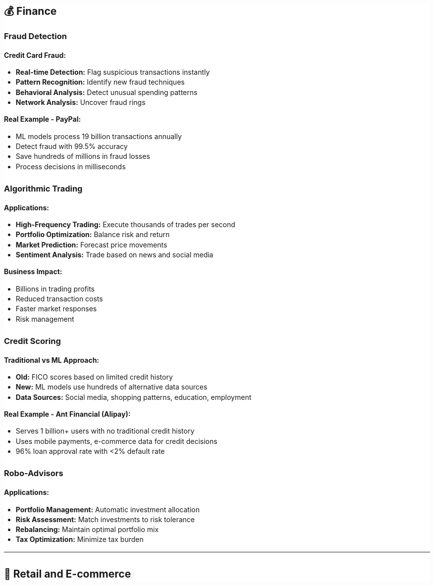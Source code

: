 ## **💰 Finance**

### **Fraud Detection**

**Credit Card Fraud:**
- **Real-time Detection:** Flag suspicious transactions instantly
- **Pattern Recognition:** Identify new fraud techniques
- **Behavioral Analysis:** Detect unusual spending patterns
- **Network Analysis:** Uncover fraud rings

**Real Example - PayPal:**
- ML models process 19 billion transactions annually
- Detect fraud with 99.5% accuracy
- Save hundreds of millions in fraud losses
- Process decisions in milliseconds

### **Algorithmic Trading**

**Applications:**
- **High-Frequency Trading:** Execute thousands of trades per second
- **Portfolio Optimization:** Balance risk and return
- **Market Prediction:** Forecast price movements
- **Sentiment Analysis:** Trade based on news and social media

**Business Impact:**
- Billions in trading profits
- Reduced transaction costs
- Faster market responses
- Risk management

### **Credit Scoring**

**Traditional vs ML Approach:**
- **Old:** FICO scores based on limited credit history
- **New:** ML models use hundreds of alternative data sources
- **Data Sources:** Social media, shopping patterns, education, employment

**Real Example - Ant Financial (Alipay):**
- Serves 1 billion+ users with no traditional credit history
- Uses mobile payments, e-commerce data for credit decisions
- 96% loan approval rate with <2% default rate

### **Robo-Advisors**

**Applications:**
- **Portfolio Management:** Automatic investment allocation
- **Risk Assessment:** Match investments to risk tolerance
- **Rebalancing:** Maintain optimal portfolio mix
- **Tax Optimization:** Minimize tax burden

---

## **🛒 Retail and E-commerce**
